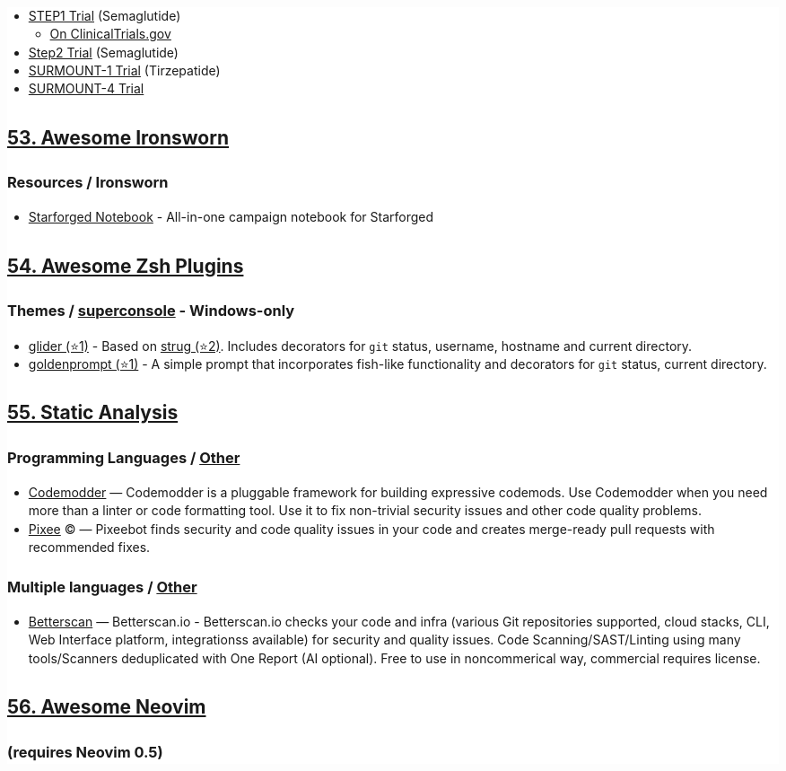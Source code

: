 *   [STEP1 Trial](https://www.nejm.org/doi/full/10.1056/NEJMoa2032183) (Semaglutide)
    *   [On ClinicalTrials.gov](https://clinicaltrials.gov/study/NCT03548935)
*   [Step2 Trial](https://www.thelancet.com/journals/lancet/article/PIIS0140-6736\(21\)00213-0/abstract) (Semaglutide)
*   [SURMOUNT-1 Trial](https://www.nejm.org/doi/full/10.1056/NEJMoa2206038) (Tirzepatide)
*   [SURMOUNT-4 Trial](https://jamanetwork.com/journals/jama/fullarticle/2812936)

## [53. Awesome Ironsworn](/content/Billiam/awesome-ironsworn/week/README.md)

### Resources / Ironsworn

*   [Starforged Notebook](https://evil-wayne.itch.io/starforged-notebook) - All-in-one campaign notebook for Starforged

## [54. Awesome Zsh Plugins](/content/unixorn/awesome-zsh-plugins/week/README.md)

### Themes / [superconsole](https://github.com/alexchmykhalo/superconsole) - Windows-only

*   [glider (⭐1)](https://github.com/MrRedacted/zsh-glider) - Based on [strug (⭐2)](https://github.com/triplepointfive/oh-my-zsh/blob/master/themes/strug.zsh-theme). Includes decorators for `git` status, username, hostname and current directory.
*   [goldenprompt (⭐1)](https://github.com/Goldeneye128/goldenprompt) - A simple prompt that incorporates fish-like functionality and decorators for `git` status, current directory.

## [55. Static Analysis](/content/analysis-tools-dev/static-analysis/week/README.md)

### Programming Languages / [Other](#other-1)

*   [Codemodder](https://codemodder.io/) — Codemodder is a pluggable framework for building expressive codemods. Use Codemodder when you need more than a linter or code formatting tool. Use it to fix non-trivial security issues and other code quality problems.
*   [Pixee](https://pixee.ai) :copyright: — Pixeebot finds security and code quality issues in your code and creates merge-ready pull requests with recommended fixes.

### Multiple languages / [Other](#other-1)

*   [Betterscan](https://betterscan.io) — Betterscan.io - Betterscan.io checks your code and infra (various Git repositories supported, cloud stacks, CLI, Web Interface platform, integrationss available) for security and quality issues. Code Scanning/SAST/Linting using many tools/Scanners deduplicated with One Report (AI optional). Free to use in noncommerical way, commercial requires license.

## [56. Awesome Neovim](/content/rockerBOO/awesome-neovim/week/README.md)

### (requires Neovim 0.5)
